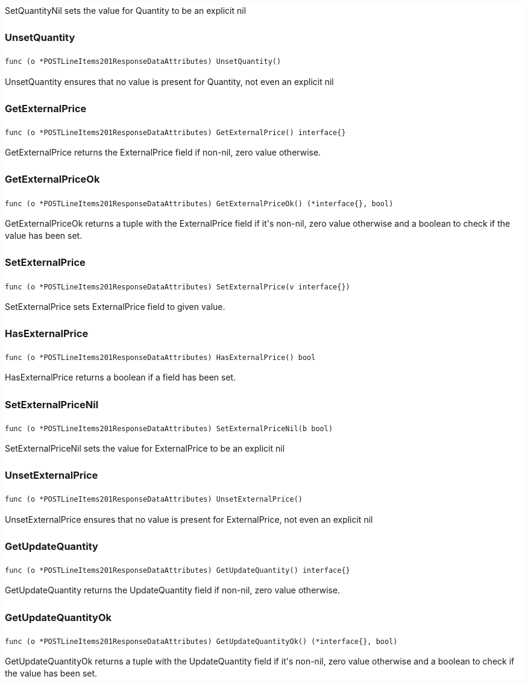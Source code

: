  SetQuantityNil sets the value for Quantity to be an explicit nil

### UnsetQuantity
`func (o *POSTLineItems201ResponseDataAttributes) UnsetQuantity()`

UnsetQuantity ensures that no value is present for Quantity, not even an explicit nil
### GetExternalPrice

`func (o *POSTLineItems201ResponseDataAttributes) GetExternalPrice() interface{}`

GetExternalPrice returns the ExternalPrice field if non-nil, zero value otherwise.

### GetExternalPriceOk

`func (o *POSTLineItems201ResponseDataAttributes) GetExternalPriceOk() (*interface{}, bool)`

GetExternalPriceOk returns a tuple with the ExternalPrice field if it's non-nil, zero value otherwise
and a boolean to check if the value has been set.

### SetExternalPrice

`func (o *POSTLineItems201ResponseDataAttributes) SetExternalPrice(v interface{})`

SetExternalPrice sets ExternalPrice field to given value.

### HasExternalPrice

`func (o *POSTLineItems201ResponseDataAttributes) HasExternalPrice() bool`

HasExternalPrice returns a boolean if a field has been set.

### SetExternalPriceNil

`func (o *POSTLineItems201ResponseDataAttributes) SetExternalPriceNil(b bool)`

 SetExternalPriceNil sets the value for ExternalPrice to be an explicit nil

### UnsetExternalPrice
`func (o *POSTLineItems201ResponseDataAttributes) UnsetExternalPrice()`

UnsetExternalPrice ensures that no value is present for ExternalPrice, not even an explicit nil
### GetUpdateQuantity

`func (o *POSTLineItems201ResponseDataAttributes) GetUpdateQuantity() interface{}`

GetUpdateQuantity returns the UpdateQuantity field if non-nil, zero value otherwise.

### GetUpdateQuantityOk

`func (o *POSTLineItems201ResponseDataAttributes) GetUpdateQuantityOk() (*interface{}, bool)`

GetUpdateQuantityOk returns a tuple with the UpdateQuantity field if it's non-nil, zero value otherwise
and a boolean to check if the value has been set.
